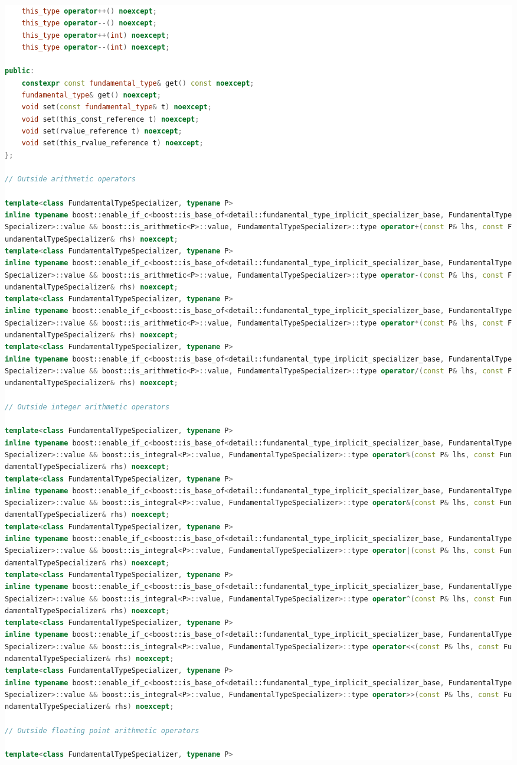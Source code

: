 ```c++
    this_type operator++() noexcept;
    this_type operator--() noexcept;
    this_type operator++(int) noexcept;
    this_type operator--(int) noexcept;

public:
    constexpr const fundamental_type& get() const noexcept;
    fundamental_type& get() noexcept;
    void set(const fundamental_type& t) noexcept;
    void set(this_const_reference t) noexcept;
    void set(rvalue_reference t) noexcept;
    void set(this_rvalue_reference t) noexcept;
};

// Outside arithmetic operators

template<class FundamentalTypeSpecializer, typename P>
inline typename boost::enable_if_c<boost::is_base_of<detail::fundamental_type_implicit_specializer_base, FundamentalTypeSpecializer>::value && boost::is_arithmetic<P>::value, FundamentalTypeSpecializer>::type operator+(const P& lhs, const FundamentalTypeSpecializer& rhs) noexcept;
template<class FundamentalTypeSpecializer, typename P>
inline typename boost::enable_if_c<boost::is_base_of<detail::fundamental_type_implicit_specializer_base, FundamentalTypeSpecializer>::value && boost::is_arithmetic<P>::value, FundamentalTypeSpecializer>::type operator-(const P& lhs, const FundamentalTypeSpecializer& rhs) noexcept;
template<class FundamentalTypeSpecializer, typename P>
inline typename boost::enable_if_c<boost::is_base_of<detail::fundamental_type_implicit_specializer_base, FundamentalTypeSpecializer>::value && boost::is_arithmetic<P>::value, FundamentalTypeSpecializer>::type operator*(const P& lhs, const FundamentalTypeSpecializer& rhs) noexcept;
template<class FundamentalTypeSpecializer, typename P>
inline typename boost::enable_if_c<boost::is_base_of<detail::fundamental_type_implicit_specializer_base, FundamentalTypeSpecializer>::value && boost::is_arithmetic<P>::value, FundamentalTypeSpecializer>::type operator/(const P& lhs, const FundamentalTypeSpecializer& rhs) noexcept;

// Outside integer arithmetic operators

template<class FundamentalTypeSpecializer, typename P>
inline typename boost::enable_if_c<boost::is_base_of<detail::fundamental_type_implicit_specializer_base, FundamentalTypeSpecializer>::value && boost::is_integral<P>::value, FundamentalTypeSpecializer>::type operator%(const P& lhs, const FundamentalTypeSpecializer& rhs) noexcept;
template<class FundamentalTypeSpecializer, typename P>
inline typename boost::enable_if_c<boost::is_base_of<detail::fundamental_type_implicit_specializer_base, FundamentalTypeSpecializer>::value && boost::is_integral<P>::value, FundamentalTypeSpecializer>::type operator&(const P& lhs, const FundamentalTypeSpecializer& rhs) noexcept;
template<class FundamentalTypeSpecializer, typename P>
inline typename boost::enable_if_c<boost::is_base_of<detail::fundamental_type_implicit_specializer_base, FundamentalTypeSpecializer>::value && boost::is_integral<P>::value, FundamentalTypeSpecializer>::type operator|(const P& lhs, const FundamentalTypeSpecializer& rhs) noexcept;
template<class FundamentalTypeSpecializer, typename P>
inline typename boost::enable_if_c<boost::is_base_of<detail::fundamental_type_implicit_specializer_base, FundamentalTypeSpecializer>::value && boost::is_integral<P>::value, FundamentalTypeSpecializer>::type operator^(const P& lhs, const FundamentalTypeSpecializer& rhs) noexcept;
template<class FundamentalTypeSpecializer, typename P>
inline typename boost::enable_if_c<boost::is_base_of<detail::fundamental_type_implicit_specializer_base, FundamentalTypeSpecializer>::value && boost::is_integral<P>::value, FundamentalTypeSpecializer>::type operator<<(const P& lhs, const FundamentalTypeSpecializer& rhs) noexcept;
template<class FundamentalTypeSpecializer, typename P>
inline typename boost::enable_if_c<boost::is_base_of<detail::fundamental_type_implicit_specializer_base, FundamentalTypeSpecializer>::value && boost::is_integral<P>::value, FundamentalTypeSpecializer>::type operator>>(const P& lhs, const FundamentalTypeSpecializer& rhs) noexcept;

// Outside floating point arithmetic operators

template<class FundamentalTypeSpecializer, typename P>
```